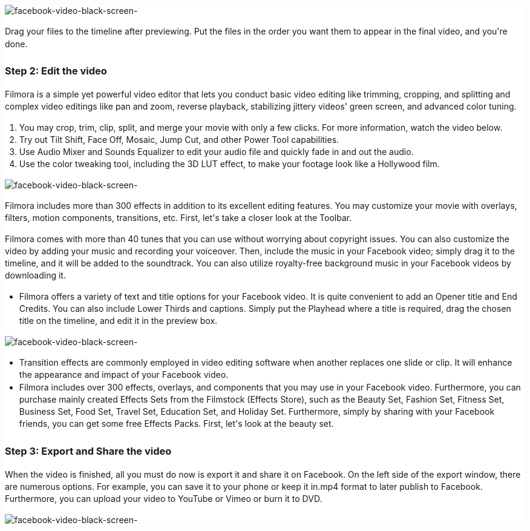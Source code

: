 ![facebook-video-black-screen-](https://images.wondershare.com/filmora/article-images/2022/05/facebook-video-black-screen-1.jpg)

Drag your files to the timeline after previewing. Put the files in the order you want them to appear in the final video, and you're done.

### Step 2: Edit the video

Filmora is a simple yet powerful video editor that lets you conduct basic video editing like trimming, cropping, and splitting and complex video editings like pan and zoom, reverse playback, stabilizing jittery videos' green screen, and advanced color tuning.

1. You may crop, trim, clip, split, and merge your movie with only a few clicks. For more information, watch the video below.
2. Try out Tilt Shift, Face Off, Mosaic, Jump Cut, and other Power Tool capabilities.
3. Use Audio Mixer and Sounds Equalizer to edit your audio file and quickly fade in and out the audio.
4. Use the color tweaking tool, including the 3D LUT effect, to make your footage look like a Hollywood film.

![facebook-video-black-screen-](https://images.wondershare.com/filmora/article-images/2022/05/facebook-video-black-screen-2.jpg)

Filmora includes more than 300 effects in addition to its excellent editing features. You may customize your movie with overlays, filters, motion components, transitions, etc. First, let's take a closer look at the Toolbar.

Filmora comes with more than 40 tunes that you can use without worrying about copyright issues. You can also customize the video by adding your music and recording your voiceover. Then, include the music in your Facebook video; simply drag it to the timeline, and it will be added to the soundtrack. You can also utilize royalty-free background music in your Facebook videos by downloading it.

* Filmora offers a variety of text and title options for your Facebook video. It is quite convenient to add an Opener title and End Credits. You can also include Lower Thirds and captions. Simply put the Playhead where a title is required, drag the chosen title on the timeline, and edit it in the preview box.

![facebook-video-black-screen-](https://images.wondershare.com/filmora/article-images/2022/05/facebook-video-black-screen-3.jpg)

* Transition effects are commonly employed in video editing software when another replaces one slide or clip. It will enhance the appearance and impact of your Facebook video.
* Filmora includes over 300 effects, overlays, and components that you may use in your Facebook video. Furthermore, you can purchase mainly created Effects Sets from the Filmstock (Effects Store), such as the Beauty Set, Fashion Set, Fitness Set, Business Set, Food Set, Travel Set, Education Set, and Holiday Set. Furthermore, simply by sharing with your Facebook friends, you can get some free Effects Packs. First, let's look at the beauty set.

### Step 3: Export and Share the video

When the video is finished, all you must do now is export it and share it on Facebook. On the left side of the export window, there are numerous options. For example, you can save it to your phone or keep it in.mp4 format to later publish to Facebook. Furthermore, you can upload your video to YouTube or Vimeo or burn it to DVD.

![facebook-video-black-screen-](https://images.wondershare.com/filmora/article-images/2022/05/facebook-video-black-screen-4.jpg)
